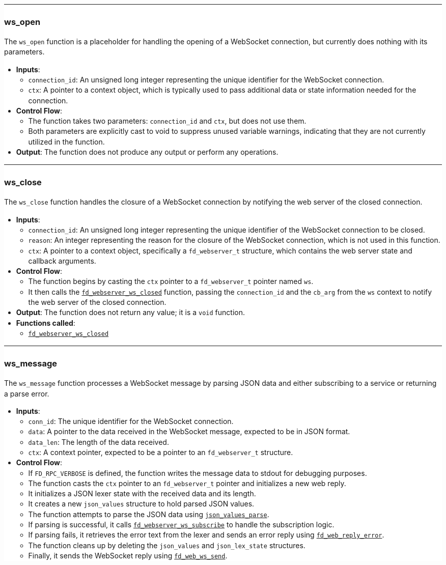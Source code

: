 
---
### ws\_open
The `ws_open` function is a placeholder for handling the opening of a WebSocket connection, but currently does nothing with its parameters.
- **Inputs**:
    - `connection_id`: An unsigned long integer representing the unique identifier for the WebSocket connection.
    - `ctx`: A pointer to a context object, which is typically used to pass additional data or state information needed for the connection.
- **Control Flow**:
    - The function takes two parameters: `connection_id` and `ctx`, but does not use them.
    - Both parameters are explicitly cast to void to suppress unused variable warnings, indicating that they are not currently utilized in the function.
- **Output**: The function does not produce any output or perform any operations.


---
### ws\_close
The `ws_close` function handles the closure of a WebSocket connection by notifying the web server of the closed connection.
- **Inputs**:
    - `connection_id`: An unsigned long integer representing the unique identifier of the WebSocket connection to be closed.
    - `reason`: An integer representing the reason for the closure of the WebSocket connection, which is not used in this function.
    - `ctx`: A pointer to a context object, specifically a `fd_webserver_t` structure, which contains the web server state and callback arguments.
- **Control Flow**:
    - The function begins by casting the `ctx` pointer to a `fd_webserver_t` pointer named `ws`.
    - It then calls the [`fd_webserver_ws_closed`](fd_rpc_service.c.driver.md#fd_webserver_ws_closed) function, passing the `connection_id` and the `cb_arg` from the `ws` context to notify the web server of the closed connection.
- **Output**: The function does not return any value; it is a `void` function.
- **Functions called**:
    - [`fd_webserver_ws_closed`](fd_rpc_service.c.driver.md#fd_webserver_ws_closed)


---
### ws\_message
The `ws_message` function processes a WebSocket message by parsing JSON data and either subscribing to a service or returning a parse error.
- **Inputs**:
    - `conn_id`: The unique identifier for the WebSocket connection.
    - `data`: A pointer to the data received in the WebSocket message, expected to be in JSON format.
    - `data_len`: The length of the data received.
    - `ctx`: A context pointer, expected to be a pointer to an `fd_webserver_t` structure.
- **Control Flow**:
    - If `FD_RPC_VERBOSE` is defined, the function writes the message data to stdout for debugging purposes.
    - The function casts the `ctx` pointer to an `fd_webserver_t` pointer and initializes a new web reply.
    - It initializes a JSON lexer state with the received data and its length.
    - It creates a new `json_values` structure to hold parsed JSON values.
    - The function attempts to parse the JSON data using [`json_values_parse`](fd_methods.c.driver.md#json_values_parse).
    - If parsing is successful, it calls [`fd_webserver_ws_subscribe`](fd_rpc_service.c.driver.md#fd_webserver_ws_subscribe) to handle the subscription logic.
    - If parsing fails, it retrieves the error text from the lexer and sends an error reply using [`fd_web_reply_error`](#fd_web_reply_error).
    - The function cleans up by deleting the `json_values` and `json_lex_state` structures.
    - Finally, it sends the WebSocket reply using [`fd_web_ws_send`](#fd_web_ws_send).